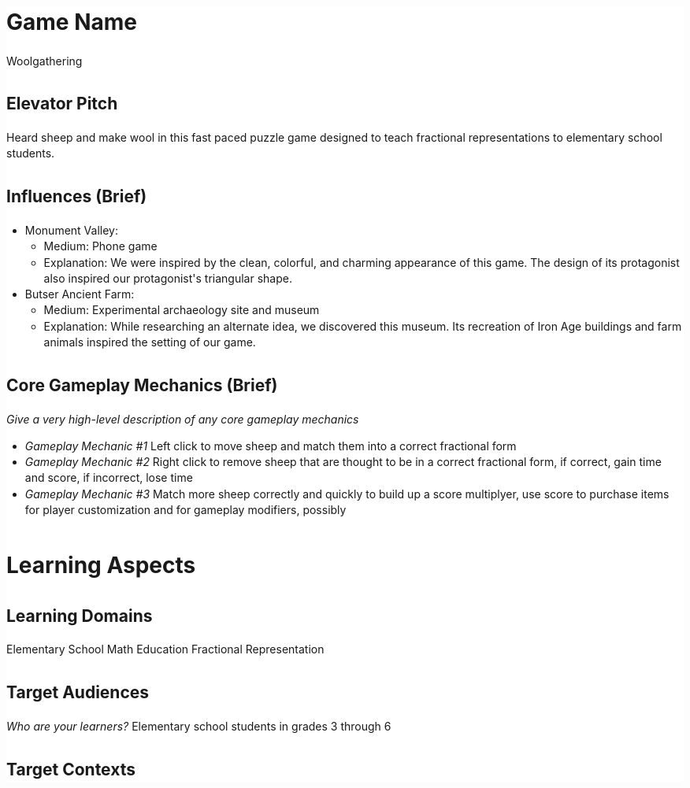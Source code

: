 # Game Name
Woolgathering

## Elevator Pitch

Heard sheep and make wool in this fast paced puzzle game designed to teach fractional representations to elementary school students. 



## Influences (Brief)


- Monument Valley:
  - Medium: Phone game
  - Explanation: We were inspired by the clean, colorful, and charming appearance of this game. The design of its protagonist also inspired our protagonist's triangular shape.
- Butser Ancient Farm:
  - Medium: Experimental archaeology site and museum
  - Explanation: While researching an alternate idea, we discovered this museum. Its recreation of Iron Age buildings and farm animals inspired the setting of our game.


## Core Gameplay Mechanics (Brief)

*Give a very high-level description of any core gameplay mechanics*

- *Gameplay Mechanic #1*
Left click to move sheep and match them into a correct fractional form 
- *Gameplay Mechanic #2*
Right click to remove sheep that are thought to be in a correct fractional form,
if correct, gain time and score, if incorrect, lose time
- *Gameplay Mechanic #3*
Match more sheep correctly and quickly to build up a score multiplyer, use score
to purchase items for player customization and for gameplay modifiers, possibly

# Learning Aspects

## Learning Domains

Elementary School Math Education 
Fractional Representation 

## Target Audiences

*Who are your learners?*
Elementary school students in grades 3 through 6

## Target Contexts
